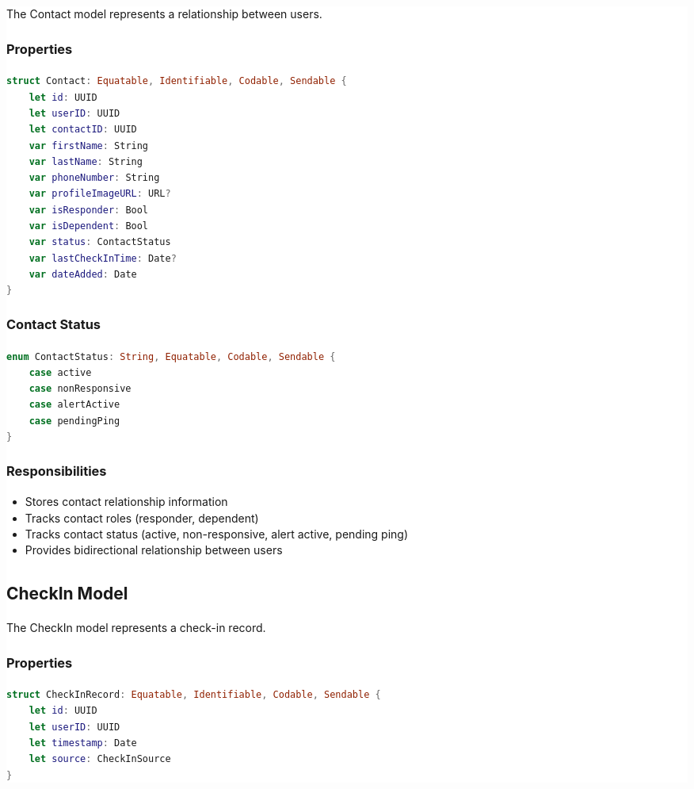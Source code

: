 The Contact model represents a relationship between users.

### Properties

```swift
struct Contact: Equatable, Identifiable, Codable, Sendable {
    let id: UUID
    let userID: UUID
    let contactID: UUID
    var firstName: String
    var lastName: String
    var phoneNumber: String
    var profileImageURL: URL?
    var isResponder: Bool
    var isDependent: Bool
    var status: ContactStatus
    var lastCheckInTime: Date?
    var dateAdded: Date
}
```

### Contact Status

```swift
enum ContactStatus: String, Equatable, Codable, Sendable {
    case active
    case nonResponsive
    case alertActive
    case pendingPing
}
```

### Responsibilities

- Stores contact relationship information
- Tracks contact roles (responder, dependent)
- Tracks contact status (active, non-responsive, alert active, pending ping)
- Provides bidirectional relationship between users

## CheckIn Model

The CheckIn model represents a check-in record.

### Properties

```swift
struct CheckInRecord: Equatable, Identifiable, Codable, Sendable {
    let id: UUID
    let userID: UUID
    let timestamp: Date
    let source: CheckInSource
}
```
